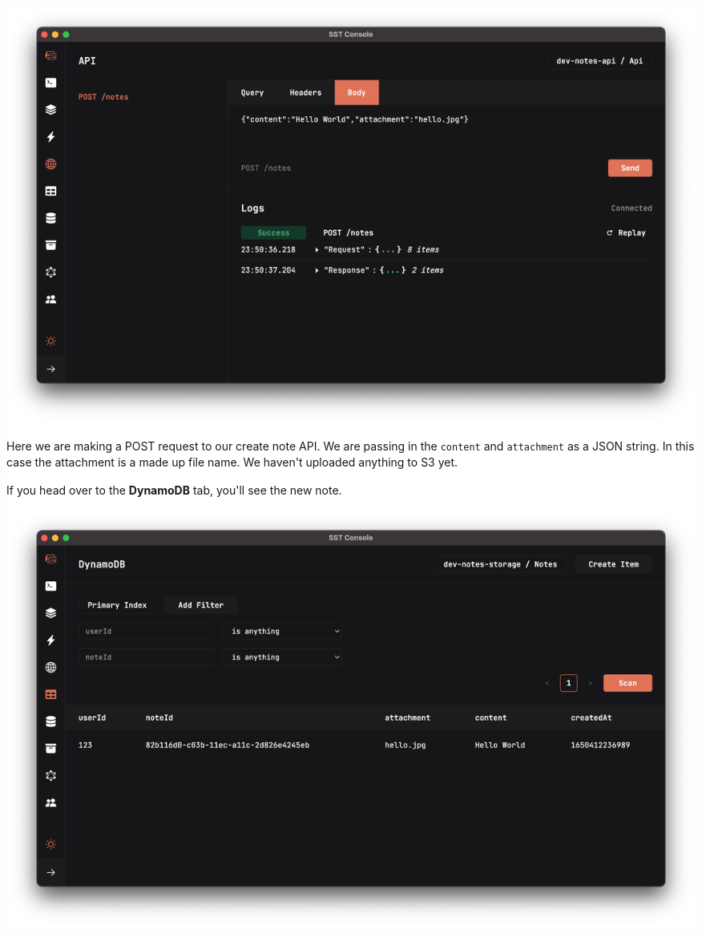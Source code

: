 ![SST Console create note API request](/assets/part2/sst-console-create-note-api-request.png)

Here we are making a POST request to our create note API. We are passing in the `content` and `attachment` as a JSON string. In this case the attachment is a made up file name. We haven't uploaded anything to S3 yet.

If you head over to the **DynamoDB** tab, you'll see the new note.

![SST Console new note](/assets/part2/sst-console-new-note.png)
